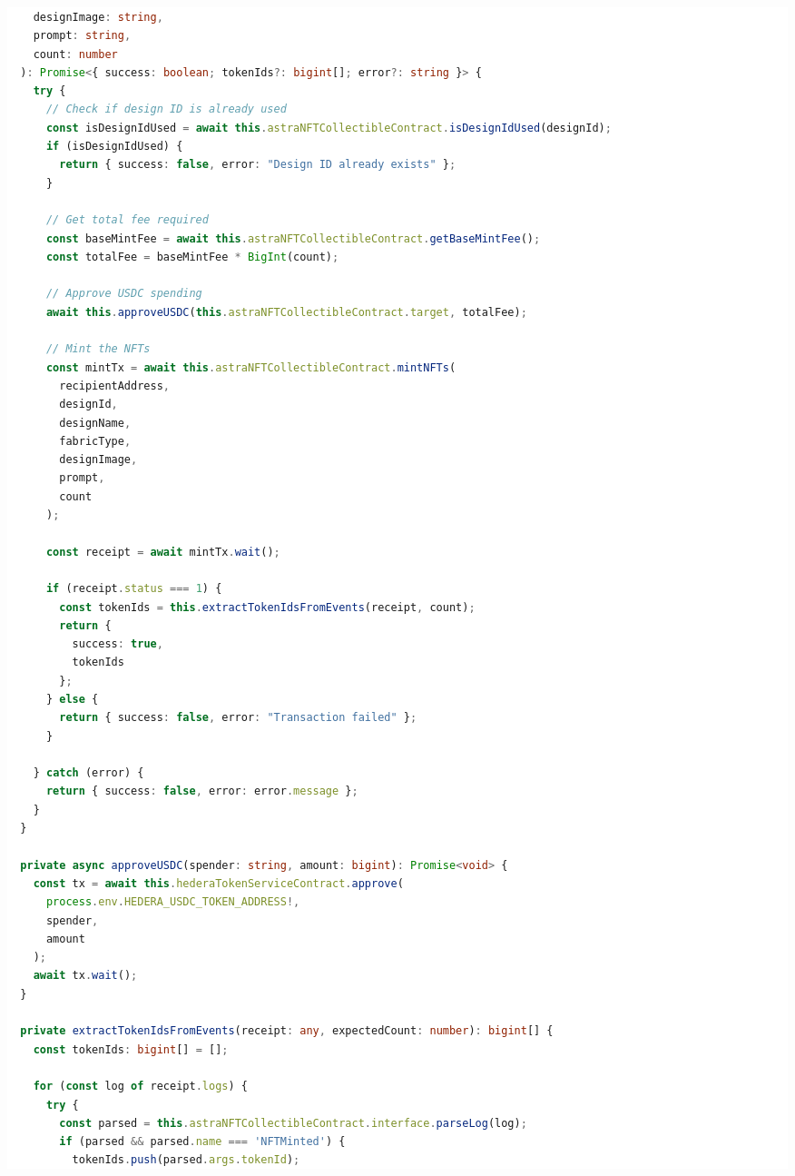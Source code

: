 ```typescript
    designImage: string,
    prompt: string,
    count: number
  ): Promise<{ success: boolean; tokenIds?: bigint[]; error?: string }> {
    try {
      // Check if design ID is already used
      const isDesignIdUsed = await this.astraNFTCollectibleContract.isDesignIdUsed(designId);
      if (isDesignIdUsed) {
        return { success: false, error: "Design ID already exists" };
      }

      // Get total fee required
      const baseMintFee = await this.astraNFTCollectibleContract.getBaseMintFee();
      const totalFee = baseMintFee * BigInt(count);

      // Approve USDC spending
      await this.approveUSDC(this.astraNFTCollectibleContract.target, totalFee);

      // Mint the NFTs
      const mintTx = await this.astraNFTCollectibleContract.mintNFTs(
        recipientAddress,
        designId,
        designName,
        fabricType,
        designImage,
        prompt,
        count
      );

      const receipt = await mintTx.wait();
      
      if (receipt.status === 1) {
        const tokenIds = this.extractTokenIdsFromEvents(receipt, count);
        return { 
          success: true, 
          tokenIds
        };
      } else {
        return { success: false, error: "Transaction failed" };
      }

    } catch (error) {
      return { success: false, error: error.message };
    }
  }

  private async approveUSDC(spender: string, amount: bigint): Promise<void> {
    const tx = await this.hederaTokenServiceContract.approve(
      process.env.HEDERA_USDC_TOKEN_ADDRESS!, 
      spender, 
      amount
    );
    await tx.wait();
  }

  private extractTokenIdsFromEvents(receipt: any, expectedCount: number): bigint[] {
    const tokenIds: bigint[] = [];
    
    for (const log of receipt.logs) {
      try {
        const parsed = this.astraNFTCollectibleContract.interface.parseLog(log);
        if (parsed && parsed.name === 'NFTMinted') {
          tokenIds.push(parsed.args.tokenId);
```
